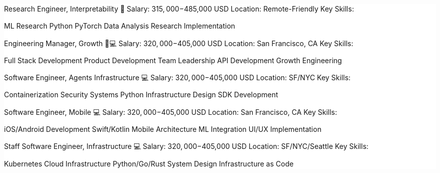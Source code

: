 
Research Engineer, Interpretability 🤖
Salary: $315,000-$485,000 USD
Location: Remote-Friendly
Key Skills:


ML Research
Python
PyTorch
Data Analysis
Research Implementation


Engineering Manager, Growth 💼💻
Salary: $320,000-$405,000 USD
Location: San Francisco, CA
Key Skills:


Full Stack Development
Product Development
Team Leadership
API Development
Growth Engineering


Software Engineer, Agents Infrastructure 💻
Salary: $320,000-$405,000 USD
Location: SF/NYC
Key Skills:


Containerization
Security Systems
Python
Infrastructure Design
SDK Development


Software Engineer, Mobile 💻
Salary: $320,000-$405,000 USD
Location: San Francisco, CA
Key Skills:


iOS/Android Development
Swift/Kotlin
Mobile Architecture
ML Integration
UI/UX Implementation


Staff Software Engineer, Infrastructure 💻
Salary: $320,000-$405,000 USD
Location: SF/NYC/Seattle
Key Skills:


Kubernetes
Cloud Infrastructure
Python/Go/Rust
System Design
Infrastructure as Code
